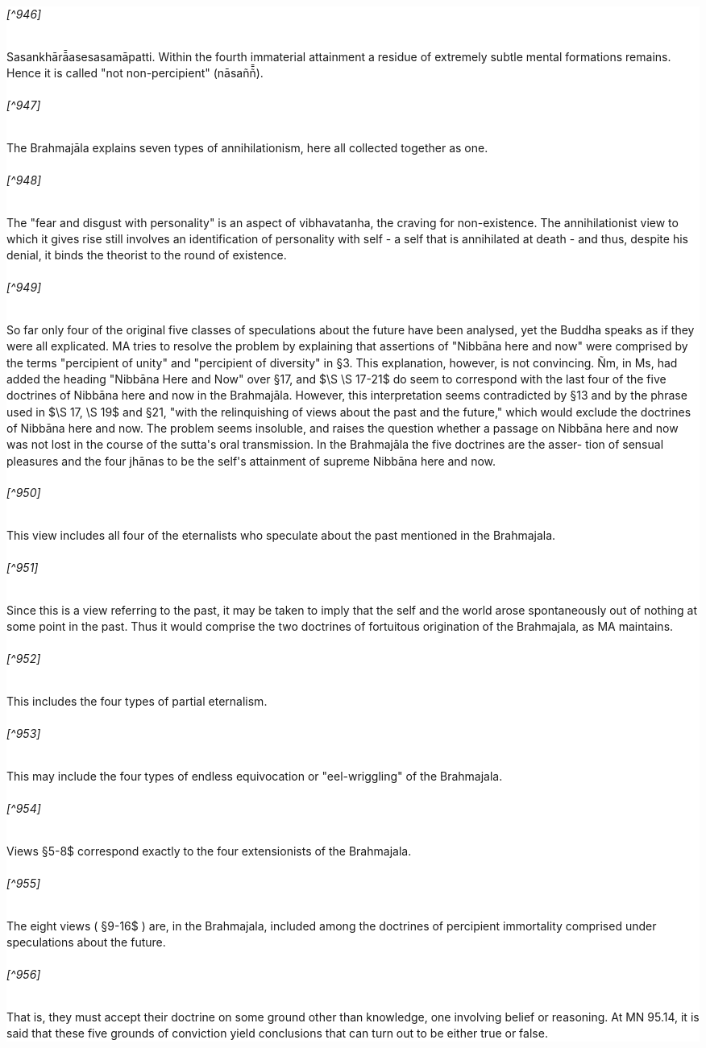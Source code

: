 ###### [^946]
Sasankhārā̄asesasamāpatti. Within the fourth immaterial attainment a residue of extremely subtle mental formations remains. Hence it is called "not non-percipient" (nāsaññ̄̄).

###### [^947]
The Brahmajāla explains seven types of annihilationism, here all collected together as one.

###### [^948]
The "fear and disgust with personality" is an aspect of vibhavatanha, the craving for non-existence. The annihilationist view to which it gives rise still involves an identification of personality with self - a self that is annihilated at death - and thus, despite his denial, it binds the theorist to the round of existence.

###### [^949]
So far only four of the original five classes of speculations about the future have been analysed, yet the Buddha speaks as if they were all explicated. MA tries to resolve the problem by explaining that assertions of "Nibbāna here and now" were comprised by the terms "percipient of unity" and "percipient of diversity" in §3. This explanation, however, is not convincing. Ñm, in Ms, had added the heading "Nibbāna Here and Now" over §17, and $\S \S 17-21$ do seem to correspond with the last four of the five doctrines of Nibbāna here and now in the Brahmajāla. However, this interpretation seems contradicted by §13 and by the phrase used in $\S 17, \S 19$ and §21, "with the relinquishing of views about the past and the future," which would exclude the doctrines of Nibbāna here and now. The problem seems insoluble, and raises the question whether a passage on Nibbāna here and now was not lost in the course of the sutta's oral transmission. In the Brahmajāla the five doctrines are the asser-
tion of sensual pleasures and the four jhānas to be the self's attainment of supreme Nibbāna here and now.

###### [^950]
This view includes all four of the eternalists who speculate about the past mentioned in the Brahmajala.

###### [^951]
Since this is a view referring to the past, it may be taken to imply that the self and the world arose spontaneously out of nothing at some point in the past. Thus it would comprise the two doctrines of fortuitous origination of the Brahmajala, as MA maintains.

###### [^952]
This includes the four types of partial eternalism.

###### [^953]
This may include the four types of endless equivocation or "eel-wriggling" of the Brahmajala.

###### [^954]
Views §5-8$ correspond exactly to the four extensionists of the Brahmajala.

###### [^955]
The eight views ( §9-16$ ) are, in the Brahmajala, included among the doctrines of percipient immortality comprised under speculations about the future.

###### [^956]
That is, they must accept their doctrine on some ground other than knowledge, one involving belief or reasoning. At MN 95.14, it is said that these five grounds of conviction yield conclusions that can turn out to be either true or false.
